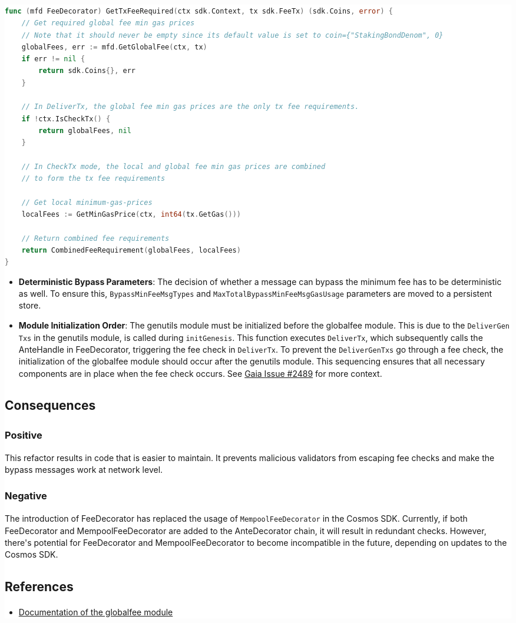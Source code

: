 ```go
func (mfd FeeDecorator) GetTxFeeRequired(ctx sdk.Context, tx sdk.FeeTx) (sdk.Coins, error) {
	// Get required global fee min gas prices
	// Note that it should never be empty since its default value is set to coin={"StakingBondDenom", 0}
	globalFees, err := mfd.GetGlobalFee(ctx, tx)
	if err != nil {
		return sdk.Coins{}, err
	}

	// In DeliverTx, the global fee min gas prices are the only tx fee requirements.
	if !ctx.IsCheckTx() {
		return globalFees, nil
	}

	// In CheckTx mode, the local and global fee min gas prices are combined
	// to form the tx fee requirements

	// Get local minimum-gas-prices
	localFees := GetMinGasPrice(ctx, int64(tx.GetGas()))

	// Return combined fee requirements
	return CombinedFeeRequirement(globalFees, localFees)
}
```

- **Deterministic Bypass Parameters**: The decision of whether a message can bypass the minimum fee has to be deterministic as well. To ensure this, `BypassMinFeeMsgTypes` and `MaxTotalBypassMinFeeMsgGasUsage` parameters are moved to a persistent store.

- **Module Initialization Order**: The genutils module must be initialized before the globalfee module. This is due to the `DeliverGenTxs` in the genutils module, is called during `initGenesis`. This function executes `DeliverTx`, which subsequently calls the AnteHandle in FeeDecorator, triggering the fee check in `DeliverTx`.
  To prevent the `DeliverGenTxs` go through a fee check, the initialization of the globalfee module should occur after the genutils module. This sequencing ensures that all necessary components are in place when the fee check occurs. See [Gaia Issue #2489](https://github.com/onomyprotocol/onomy/issues/2489) for more context.

## Consequences
### Positive
This refactor results in code that is easier to maintain. It prevents malicious validators from escaping fee checks and make the bypass messages work at network level.
### Negative
The introduction of FeeDecorator has replaced the usage of `MempoolFeeDecorator` in the Cosmos SDK. Currently, if both FeeDecorator and MempoolFeeDecorator are added to the AnteDecorator chain, it will result in redundant checks. However, there's potential for FeeDecorator and MempoolFeeDecorator to become incompatible in the future, depending on updates to the Cosmos SDK.


## References

* [Documentation of the globalfee module](../modules/globalfee.md)
